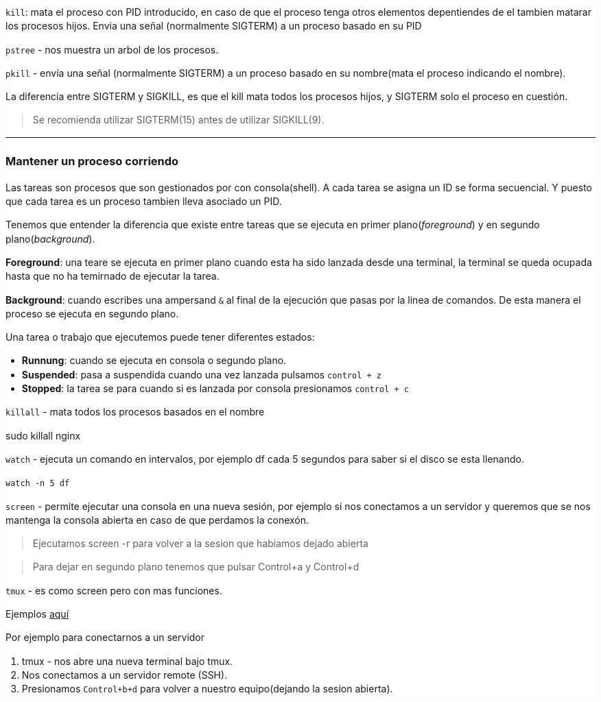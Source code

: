 `kill`: mata el proceso con PID introducido, en caso de que el proceso tenga otros elementos depentiendes de el tambien matarar los procesos hijos. Envia una señal (normalmente SIGTERM) a un proceso basado en su PID

`pstree` - nos muestra un arbol de los procesos.

`pkill` - envía una señal (normalmente SIGTERM) a un proceso basado en su nombre(mata el proceso indicando el nombre).

La diferencia entre SIGTERM y SIGKILL, es que el kill mata todos los procesos hijos, y SIGTERM solo el proceso en cuestión.

> Se recomienda utilizar SIGTERM(15) antes de utilizar SIGKILL(9).

---

### Mantener un proceso corriendo

Las tareas son procesos que son gestionados por con consola(shell). A cada tarea se asigna un ID se forma secuencial. Y puesto que cada tarea es un proceso tambien lleva asociado un PID.

Tenemos que entender la diferencia que existe entre tareas que se ejecuta en primer plano(_foreground_) y en segundo plano(_background_).

**Foreground**: una teare se ejecuta en primer plano cuando esta ha sido lanzada desde una terminal, la terminal se queda ocupada hasta que no ha temirnado de ejecutar la tarea.

**Background**: cuando escribes una ampersand `&` al final de la ejecución que pasas por la linea de comandos. De esta manera el proceso se ejecuta en segundo plano.

Una tarea o trabajo que ejecutemos puede tener diferentes estados:

- **Runnung**: cuando se ejecuta en consola o segundo plano.
- **Suspended**: pasa a suspendida cuando una vez lanzada pulsamos `control + z`
- **Stopped**: la tarea se para cuando si es lanzada por consola presionamos `control + c`

`killall` - mata todos los procesos basados en el nombre

sudo killall nginx

`watch` - ejecuta un comando en intervalos, por ejemplo df cada 5 segundos para saber si el disco se esta llenando.

```
watch -n 5 df
```

`screen` - permite ejecutar una consola en una nueva sesión, por ejemplo si nos conectamos a un servidor y queremos que se nos mantenga la consola abierta en caso de que perdamos la conexón.

> Ejecutamos screen -r para volver a la sesion que habiamos dejado abierta

> Para dejar en segundo plano tenemos que pulsar Control+a y Control+d

`tmux` - es como screen pero con mas funciones.

Ejemplos [aquí](http://www.sromero.org/wiki/linux/aplicaciones/tmux)

Por ejemplo para conectarnos a un servidor

1. tmux - nos abre una nueva terminal bajo tmux.
2. Nos conectamos a un servidor remote (SSH).
3. Presionamos `Control+b+d` para volver a nuestro equipo(dejando la sesion abierta).
